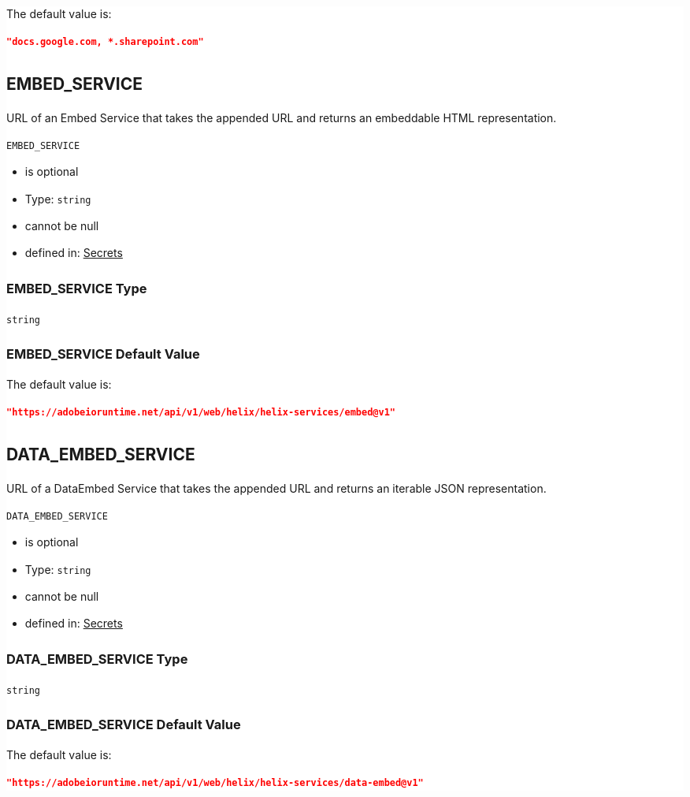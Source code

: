 The default value is:

```json
"docs.google.com, *.sharepoint.com"
```

## EMBED_SERVICE

URL of an Embed Service that takes the appended URL and returns an embeddable HTML representation.

`EMBED_SERVICE`

*   is optional

*   Type: `string`

*   cannot be null

*   defined in: [Secrets](secrets-properties-embed_service.md "https://ns.adobe.com/helix/pipeline/secrets#/properties/EMBED_SERVICE")

### EMBED_SERVICE Type

`string`

### EMBED_SERVICE Default Value

The default value is:

```json
"https://adobeioruntime.net/api/v1/web/helix/helix-services/embed@v1"
```

## DATA_EMBED_SERVICE

URL of a DataEmbed Service that takes the appended URL and returns an iterable JSON representation.

`DATA_EMBED_SERVICE`

*   is optional

*   Type: `string`

*   cannot be null

*   defined in: [Secrets](secrets-properties-data_embed_service.md "https://ns.adobe.com/helix/pipeline/secrets#/properties/DATA_EMBED_SERVICE")

### DATA_EMBED_SERVICE Type

`string`

### DATA_EMBED_SERVICE Default Value

The default value is:

```json
"https://adobeioruntime.net/api/v1/web/helix/helix-services/data-embed@v1"
```
